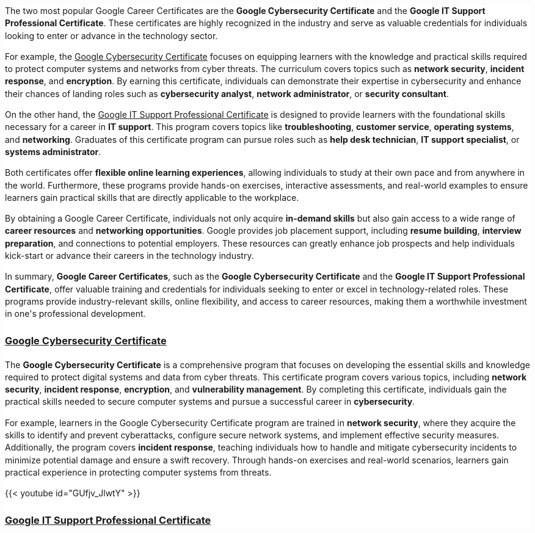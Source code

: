 The two most popular Google Career Certificates are the **Google Cybersecurity Certificate** and the **Google IT Support Professional Certificate**. These certificates are highly recognized in the industry and serve as valuable credentials for individuals looking to enter or advance in the technology sector.

For example, the [Google Cybersecurity Certificate](https://grow.google/certificates/cybersecurity) focuses on equipping learners with the knowledge and practical skills required to protect computer systems and networks from cyber threats. The curriculum covers topics such as **network security**, **incident response**, and **encryption**. By earning this certificate, individuals can demonstrate their expertise in cybersecurity and enhance their chances of landing roles such as **cybersecurity analyst**, **network administrator**, or **security consultant**.

On the other hand, the [Google IT Support Professional Certificate](https://grow.google/certificates/it-support) is designed to provide learners with the foundational skills necessary for a career in **IT support**. This program covers topics like **troubleshooting**, **customer service**, **operating systems**, and **networking**. Graduates of this certificate program can pursue roles such as **help desk technician**, **IT support specialist**, or **systems administrator**.

Both certificates offer **flexible online learning experiences**, allowing individuals to study at their own pace and from anywhere in the world. Furthermore, these programs provide hands-on exercises, interactive assessments, and real-world examples to ensure learners gain practical skills that are directly applicable to the workplace.

By obtaining a Google Career Certificate, individuals not only acquire **in-demand skills** but also gain access to a wide range of **career resources** and **networking opportunities**. Google provides job placement support, including **resume building**, **interview preparation**, and connections to potential employers. These resources can greatly enhance job prospects and help individuals kick-start or advance their careers in the technology industry.

In summary, **Google Career Certificates**, such as the **Google Cybersecurity Certificate** and the **Google IT Support Professional Certificate**, offer valuable training and credentials for individuals seeking to enter or excel in technology-related roles. These programs provide industry-relevant skills, online flexibility, and access to career resources, making them a worthwhile investment in one's professional development.
### [Google Cybersecurity Certificate](https://grow.google/certificates/cybersecurity/)

The **Google Cybersecurity Certificate** is a comprehensive program that focuses on developing the essential skills and knowledge required to protect digital systems and data from cyber threats. This certificate program covers various topics, including **network security**, **incident response**, **encryption**, and **vulnerability management**. By completing this certificate, individuals gain the practical skills needed to secure computer systems and pursue a successful career in **cybersecurity**.

For example, learners in the Google Cybersecurity Certificate program are trained in **network security**, where they acquire the skills to identify and prevent cyberattacks, configure secure network systems, and implement effective security measures. Additionally, the program covers **incident response**, teaching individuals how to handle and mitigate cybersecurity incidents to minimize potential damage and ensure a swift recovery. Through hands-on exercises and real-world scenarios, learners gain practical experience in protecting computer systems from threats.

{{< youtube id="GUfjv_JlwtY" >}}

### [Google IT Support Professional Certificate](https://grow.google/certificates/it-support/)
